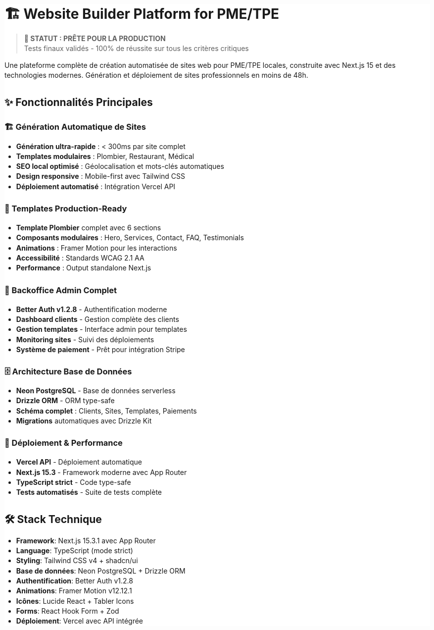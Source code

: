 # 🏗️ Website Builder Platform for PME/TPE

> **🎉 STATUT : PRÊTE POUR LA PRODUCTION**  
> Tests finaux validés - 100% de réussite sur tous les critères critiques

Une plateforme complète de création automatisée de sites web pour PME/TPE locales, construite avec Next.js 15 et des technologies modernes. Génération et déploiement de sites professionnels en moins de 48h.

## ✨ Fonctionnalités Principales

### 🏗️ Génération Automatique de Sites
- **Génération ultra-rapide** : < 300ms par site complet
- **Templates modulaires** : Plombier, Restaurant, Médical
- **SEO local optimisé** : Géolocalisation et mots-clés automatiques
- **Design responsive** : Mobile-first avec Tailwind CSS
- **Déploiement automatisé** : Intégration Vercel API

### 🎨 Templates Production-Ready
- **Template Plombier** complet avec 6 sections
- **Composants modulaires** : Hero, Services, Contact, FAQ, Testimonials
- **Animations** : Framer Motion pour les interactions
- **Accessibilité** : Standards WCAG 2.1 AA
- **Performance** : Output standalone Next.js

### 🔐 Backoffice Admin Complet
- **Better Auth v1.2.8** - Authentification moderne
- **Dashboard clients** - Gestion complète des clients
- **Gestion templates** - Interface admin pour templates
- **Monitoring sites** - Suivi des déploiements
- **Système de paiement** - Prêt pour intégration Stripe

### 🗄️ Architecture Base de Données
- **Neon PostgreSQL** - Base de données serverless
- **Drizzle ORM** - ORM type-safe
- **Schéma complet** : Clients, Sites, Templates, Paiements
- **Migrations** automatiques avec Drizzle Kit

### 🚀 Déploiement & Performance
- **Vercel API** - Déploiement automatique
- **Next.js 15.3** - Framework moderne avec App Router
- **TypeScript strict** - Code type-safe
- **Tests automatisés** - Suite de tests complète

## 🛠️ Stack Technique

- **Framework**: Next.js 15.3.1 avec App Router
- **Language**: TypeScript (mode strict)
- **Styling**: Tailwind CSS v4 + shadcn/ui
- **Base de données**: Neon PostgreSQL + Drizzle ORM
- **Authentification**: Better Auth v1.2.8
- **Animations**: Framer Motion v12.12.1
- **Icônes**: Lucide React + Tabler Icons
- **Forms**: React Hook Form + Zod
- **Déploiement**: Vercel avec API intégrée
